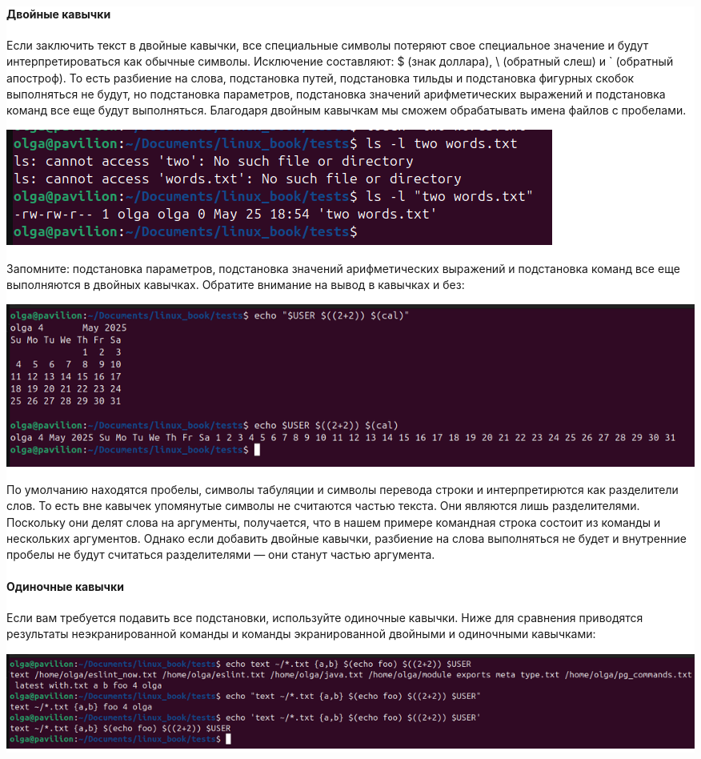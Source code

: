 
#### Двойные кавычки

Если заключить текст в двойные кавычки, все специальные символы потеряют свое
специальное значение и будут интерпретироваться как обычные символы. Исключение составляют: $ (знак доллара), \ (обратный слеш) и ` (обратный апостроф). То есть разбиение на слова, подстановка путей, подстановка тильды и подстановка фигурных скобок выполняться не будут, но подстановка параметров, подстановка значений арифметических выражений и подстановка команд все еще будут выполняться. Благодаря двойным кавычкам мы сможем обрабатывать имена файлов с пробелами.


![alt text](pics_first_chapter/image-117.png)

Запомните: подстановка параметров, подстановка значений арифметических выражений и подстановка команд все еще выполняются в двойных кавычках. Обратите внимание на вывод в кавычках и без:

![alt text](pics_first_chapter/image-118.png)

По умолчанию находятся пробелы, символы табуляции и символы перевода строки и интерпретирются как разделители слов. То есть вне кавычек упомянутые символы не считаются частью текста. Они являются лишь разделителями. Поскольку они делят слова на аргументы, получается, что в нашем примере командная строка состоит из команды и нескольких аргументов. Однако если добавить двойные кавычки, разбиение на слова выполняться не будет и внутренние пробелы не будут считаться разделителями — они станут частью аргумента.


#### Одиночные кавычки

Если вам требуется подавить все подстановки, используйте одиночные кавычки. Ниже для сравнения приводятся результаты неэкранированной команды и команды экранированной двойными и одиночными кавычками:


![alt text](pics_first_chapter/image-119.png)
